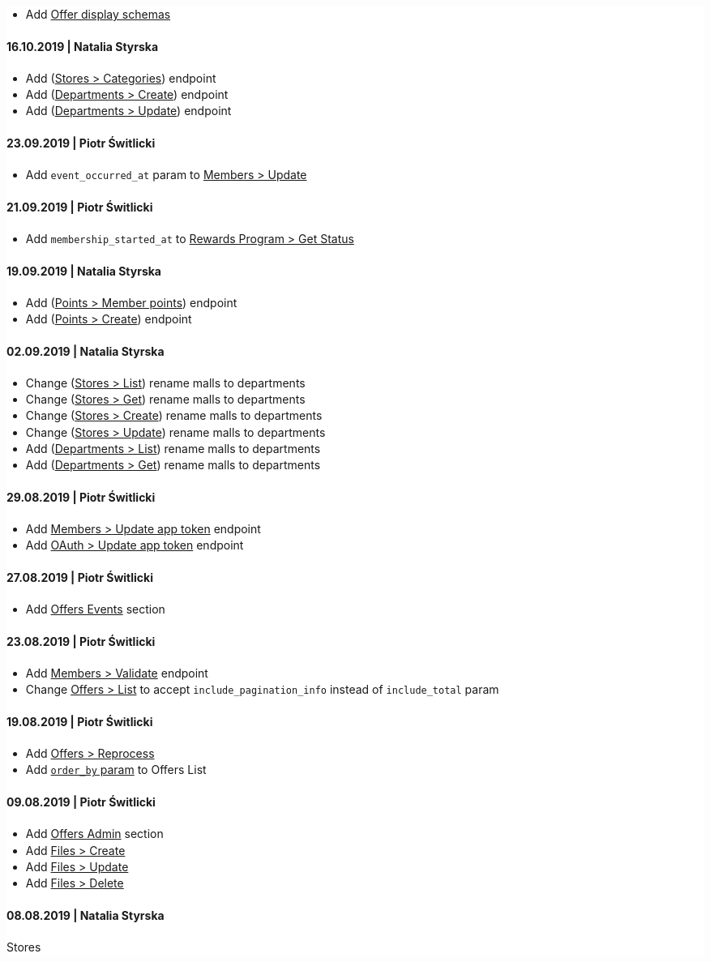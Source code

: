 * Add [Offer display schemas](#offers-display-schemas)

#### 16.10.2019 | Natalia Styrska

* Add ([Stores > Categories](#store-categories-list)) endpoint
* Add ([Departments > Create](#department-create)) endpoint
* Add ([Departments > Update](#department-update)) endpoint

#### 23.09.2019 | Piotr Świtlicki

* Add `event_occurred_at` param to [Members > Update](#member-event-occured-at-param) 

#### 21.09.2019 | Piotr Świtlicki

* Add `membership_started_at` to [Rewards Program > Get Status](#rewards-program-status) 

#### 19.09.2019 | Natalia Styrska

* Add ([Points > Member points](#member-points)) endpoint
* Add ([Points > Create](#points-create)) endpoint

#### 02.09.2019 | Natalia Styrska
* Change ([Stores > List](#store-list)) rename malls to departments
* Change ([Stores > Get](#store-get)) rename malls to departments
* Change ([Stores > Create](#store-create)) rename malls to departments
* Change ([Stores > Update](#store-update)) rename malls to departments
* Add ([Departments > List](#department-list)) rename malls to departments
* Add ([Departments > Get](#department-get)) rename malls to departments

#### 29.08.2019 | Piotr Świtlicki
* Add [Members > Update app token](#members-update-app-token) endpoint
* Add [OAuth > Update app token](#me-update-app-token) endpoint

#### 27.08.2019 | Piotr Świtlicki
* Add [Offers Events](#offers-events) section

#### 23.08.2019 | Piotr Świtlicki
* Add [Members > Validate](#members-validate) endpoint
* Change [Offers > List](#offers-list) to accept `include_pagination_info` instead of `include_total` param

#### 19.08.2019 | Piotr Świtlicki
* Add [Offers > Reprocess](#reprocess-file)
* Add [`order_by` param](#offers-list-order-by) to Offers List

#### 09.08.2019 | Piotr Świtlicki
* Add [Offers Admin](#offers-admin) section
* Add [Files > Create](#create-file)
* Add [Files > Update](#update-file)
* Add [Files > Delete](#delete-file)

#### 08.08.2019 | Natalia Styrska
Stores
